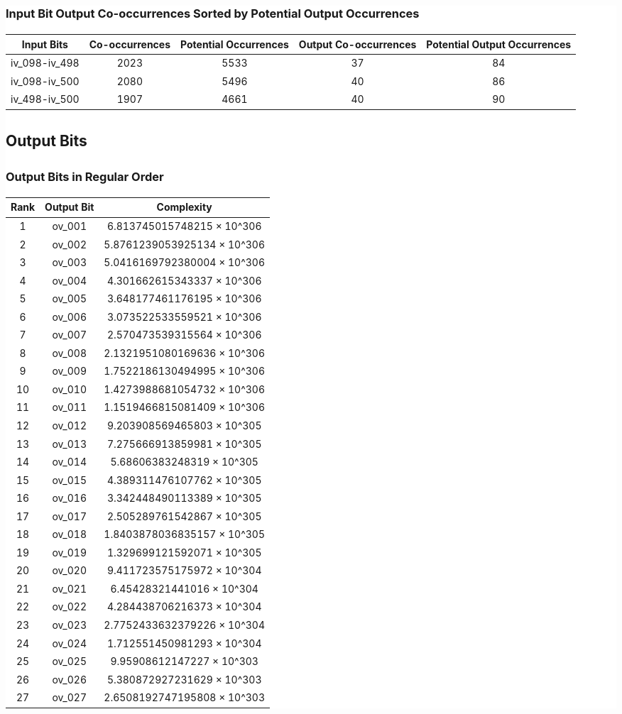 ### Input Bit Output Co-occurrences Sorted by Potential Output Occurrences

| Input Bits | Co-occurrences | Potential Occurrences | Output Co-occurrences | Potential Output Occurrences |
|:----------:|:--------------:|:---------------------:|:---------------------:|:----------------------------:|
| iv_098-iv_498 | 2023 | 5533 | 37 | 84 |
| iv_098-iv_500 | 2080 | 5496 | 40 | 86 |
| iv_498-iv_500 | 1907 | 4661 | 40 | 90 |

## Output Bits

### Output Bits in Regular Order

| Rank | Output Bit | Complexity |
|:----:|:----------:|:----------:|
| 1 | ov_001 | 6.813745015748215 × 10^306 |
| 2 | ov_002 | 5.8761239053925134 × 10^306 |
| 3 | ov_003 | 5.0416169792380004 × 10^306 |
| 4 | ov_004 | 4.301662615343337 × 10^306 |
| 5 | ov_005 | 3.648177461176195 × 10^306 |
| 6 | ov_006 | 3.073522533559521 × 10^306 |
| 7 | ov_007 | 2.570473539315564 × 10^306 |
| 8 | ov_008 | 2.1321951080169636 × 10^306 |
| 9 | ov_009 | 1.7522186130494995 × 10^306 |
| 10 | ov_010 | 1.4273988681054732 × 10^306 |
| 11 | ov_011 | 1.1519466815081409 × 10^306 |
| 12 | ov_012 | 9.203908569465803 × 10^305 |
| 13 | ov_013 | 7.275666913859981 × 10^305 |
| 14 | ov_014 | 5.68606383248319 × 10^305 |
| 15 | ov_015 | 4.389311476107762 × 10^305 |
| 16 | ov_016 | 3.342448490113389 × 10^305 |
| 17 | ov_017 | 2.505289761542867 × 10^305 |
| 18 | ov_018 | 1.8403878036835157 × 10^305 |
| 19 | ov_019 | 1.329699121592071 × 10^305 |
| 20 | ov_020 | 9.411723575175972 × 10^304 |
| 21 | ov_021 | 6.45428321441016 × 10^304 |
| 22 | ov_022 | 4.284438706216373 × 10^304 |
| 23 | ov_023 | 2.7752433632379226 × 10^304 |
| 24 | ov_024 | 1.712551450981293 × 10^304 |
| 25 | ov_025 | 9.95908612147227 × 10^303 |
| 26 | ov_026 | 5.380872927231629 × 10^303 |
| 27 | ov_027 | 2.6508192747195808 × 10^303 |